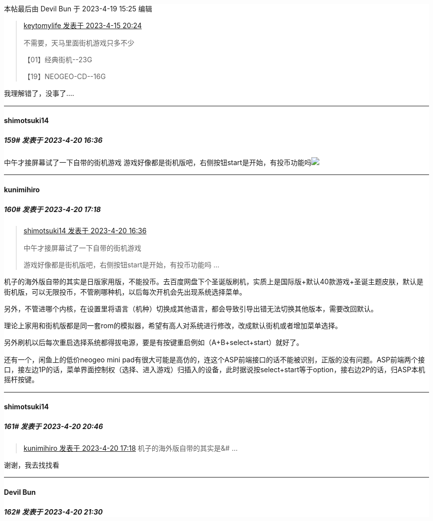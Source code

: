  本帖最后由 Devil Bun 于 2023-4-19 15:25 编辑 
<blockquote><a href="httphttps://bbs.saraba1st.com/2b/forum.php?mod=redirect&amp;goto=findpost&amp;pid=60466628&amp;ptid=2127335" target="_blank">keytomylife 发表于 2023-4-15 20:24</a>

不需要，天马里面街机游戏只多不少

【01】经典街机--23G

【19】NEOGEO-CD--16G</blockquote>
我理解错了，没事了....


*****

####  shimotsuki14  
##### 159#       发表于 2023-4-20 16:36

中午才接屏幕试了一下自带的街机游戏
游戏好像都是街机版吧，右侧按钮start是开始，有投币功能吗<img src="https://static.saraba1st.com/image/smiley/face2017/083.png" referrerpolicy="no-referrer">


*****

####  kunimihiro  
##### 160#       发表于 2023-4-20 17:18

<blockquote><a href="httphttps://bbs.saraba1st.com/2b/forum.php?mod=redirect&amp;goto=findpost&amp;pid=60535375&amp;ptid=2127335" target="_blank">shimotsuki14 发表于 2023-4-20 16:36</a>

中午才接屏幕试了一下自带的街机游戏

游戏好像都是街机版吧，右侧按钮start是开始，有投币功能吗 ...</blockquote>
机子的海外版自带的其实是日版家用版，不能投币。去百度网盘下个圣诞版刷机，实质上是国际版+默认40款游戏+圣诞主题皮肤，默认是街机版，可以无限投币，不管刷哪种机，以后每次开机会先出现系统选择菜单。

另外，不管进哪个内核，在设置里将语言（机种）切换成其他语言，都会导致引导出错无法切换其他版本，需要改回默认。

理论上家用和街机版都是同一套rom的模拟器，希望有高人对系统进行修改，改成默认街机或者增加菜单选择。

另外刷机以后每次重启选择系统都得拔电源，要是有按键重启例如（A+B+select+start）就好了。

还有一个，闲鱼上的低价neogeo mini pad有很大可能是高仿的，连这个ASP前端接口的话不能被识别，正版的没有问题。ASP前端两个接口，接左边1P的话，菜单界面控制权（选择、进入游戏）归插入的设备，此时据说按select+start等于option，接右边2P的话，归ASP本机摇杆按键。


*****

####  shimotsuki14  
##### 161#       发表于 2023-4-20 20:46

<blockquote><a href="httphttps://bbs.saraba1st.com/2b/forum.php?mod=redirect&amp;goto=findpost&amp;pid=60535985&amp;ptid=2127335" target="_blank">kunimihiro 发表于 2023-4-20 17:18</a>
机子的海外版自带的其实是&amp;# ...</blockquote>
谢谢，我去找找看


*****

####  Devil Bun  
##### 162#       发表于 2023-4-20 21:30
